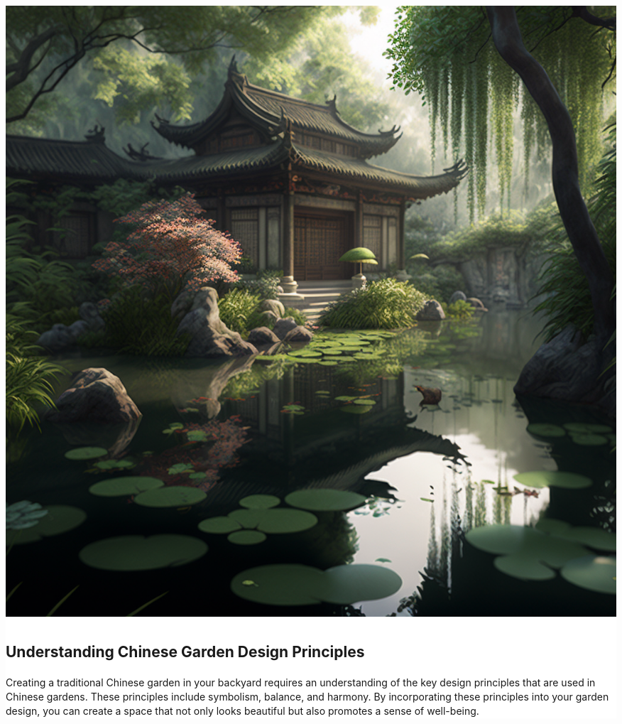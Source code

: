 ![Artwork of a Chinese Garden](./Chinese-garden-2.png)

## Understanding Chinese Garden Design Principles

Creating a traditional Chinese garden in your backyard requires an understanding of the key design principles that are used in Chinese gardens. These principles include symbolism, balance, and harmony. By incorporating these principles into your garden design, you can create a space that not only looks beautiful but also promotes a sense of well-being.
